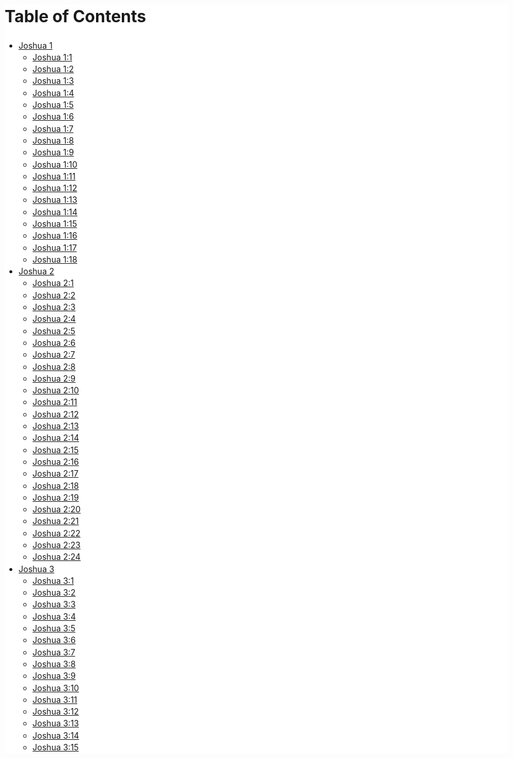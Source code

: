 
# Table of Contents

-   [Joshua 1](#org7a1c89a)
    -   [Joshua 1:1](#orgbdfc14f)
    -   [Joshua 1:2](#org38028a8)
    -   [Joshua 1:3](#org319b063)
    -   [Joshua 1:4](#org13ae180)
    -   [Joshua 1:5](#orgc4b1a41)
    -   [Joshua 1:6](#org9b5f947)
    -   [Joshua 1:7](#orgb2d2e21)
    -   [Joshua 1:8](#orge4f763d)
    -   [Joshua 1:9](#org4b42a30)
    -   [Joshua 1:10](#orgeafe038)
    -   [Joshua 1:11](#orgd947a80)
    -   [Joshua 1:12](#orga13fd86)
    -   [Joshua 1:13](#org12edb9b)
    -   [Joshua 1:14](#org4dbc94e)
    -   [Joshua 1:15](#orgede78d5)
    -   [Joshua 1:16](#org61145df)
    -   [Joshua 1:17](#org0783dd2)
    -   [Joshua 1:18](#org174e05d)
-   [Joshua 2](#org40fc6b5)
    -   [Joshua 2:1](#org942da9b)
    -   [Joshua 2:2](#org0ad570e)
    -   [Joshua 2:3](#org336bbf8)
    -   [Joshua 2:4](#org542742b)
    -   [Joshua 2:5](#org6008df4)
    -   [Joshua 2:6](#orgc33b9d8)
    -   [Joshua 2:7](#org4b7d74d)
    -   [Joshua 2:8](#org78a0870)
    -   [Joshua 2:9](#org186642e)
    -   [Joshua 2:10](#org716ee7d)
    -   [Joshua 2:11](#orgcbf5ad0)
    -   [Joshua 2:12](#org7fc3333)
    -   [Joshua 2:13](#orge71b11a)
    -   [Joshua 2:14](#org8189936)
    -   [Joshua 2:15](#orgb4ffdd2)
    -   [Joshua 2:16](#org28ed020)
    -   [Joshua 2:17](#orgbb350e4)
    -   [Joshua 2:18](#org02a463d)
    -   [Joshua 2:19](#orgffbf81c)
    -   [Joshua 2:20](#orgd7e99d8)
    -   [Joshua 2:21](#orgdc5f821)
    -   [Joshua 2:22](#org80036ac)
    -   [Joshua 2:23](#org37c46d8)
    -   [Joshua 2:24](#orgeb93af4)
-   [Joshua 3](#org964eb4c)
    -   [Joshua 3:1](#orgb02dac1)
    -   [Joshua 3:2](#orgf33deb8)
    -   [Joshua 3:3](#orgdd8314a)
    -   [Joshua 3:4](#org3d763b3)
    -   [Joshua 3:5](#orgb88ac9f)
    -   [Joshua 3:6](#org0cbad49)
    -   [Joshua 3:7](#orgbfb42c4)
    -   [Joshua 3:8](#org5e2cfc2)
    -   [Joshua 3:9](#org500d73f)
    -   [Joshua 3:10](#orge9aba34)
    -   [Joshua 3:11](#org2d04e1d)
    -   [Joshua 3:12](#orgd381506)
    -   [Joshua 3:13](#org1614c92)
    -   [Joshua 3:14](#orgfeea137)
    -   [Joshua 3:15](#org23dcc43)